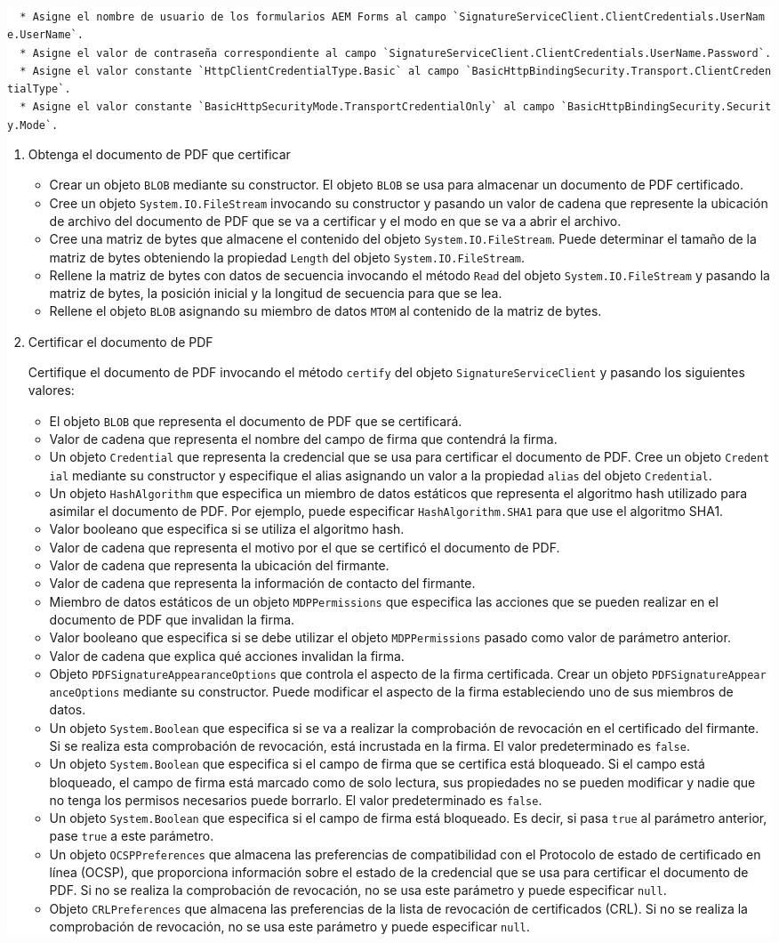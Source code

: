       * Asigne el nombre de usuario de los formularios AEM Forms al campo `SignatureServiceClient.ClientCredentials.UserName.UserName`.
      * Asigne el valor de contraseña correspondiente al campo `SignatureServiceClient.ClientCredentials.UserName.Password`.
      * Asigne el valor constante `HttpClientCredentialType.Basic` al campo `BasicHttpBindingSecurity.Transport.ClientCredentialType`.
      * Asigne el valor constante `BasicHttpSecurityMode.TransportCredentialOnly` al campo `BasicHttpBindingSecurity.Security.Mode`.

1. Obtenga el documento de PDF que certificar

   * Crear un objeto `BLOB` mediante su constructor. El objeto `BLOB` se usa para almacenar un documento de PDF certificado.
   * Cree un objeto `System.IO.FileStream` invocando su constructor y pasando un valor de cadena que represente la ubicación de archivo del documento de PDF que se va a certificar y el modo en que se va a abrir el archivo.
   * Cree una matriz de bytes que almacene el contenido del objeto `System.IO.FileStream`. Puede determinar el tamaño de la matriz de bytes obteniendo la propiedad `Length` del objeto `System.IO.FileStream`.
   * Rellene la matriz de bytes con datos de secuencia invocando el método `Read` del objeto `System.IO.FileStream` y pasando la matriz de bytes, la posición inicial y la longitud de secuencia para que se lea.
   * Rellene el objeto `BLOB` asignando su miembro de datos `MTOM` al contenido de la matriz de bytes.

1. Certificar el documento de PDF

   Certifique el documento de PDF invocando el método `certify` del objeto `SignatureServiceClient` y pasando los siguientes valores:

   * El objeto `BLOB` que representa el documento de PDF que se certificará.
   * Valor de cadena que representa el nombre del campo de firma que contendrá la firma.
   * Un objeto `Credential` que representa la credencial que se usa para certificar el documento de PDF. Cree un objeto `Credential` mediante su constructor y especifique el alias asignando un valor a la propiedad `alias` del objeto `Credential`.
   * Un objeto `HashAlgorithm` que especifica un miembro de datos estáticos que representa el algoritmo hash utilizado para asimilar el documento de PDF. Por ejemplo, puede especificar `HashAlgorithm.SHA1` para que use el algoritmo SHA1.
   * Valor booleano que especifica si se utiliza el algoritmo hash.
   * Valor de cadena que representa el motivo por el que se certificó el documento de PDF.
   * Valor de cadena que representa la ubicación del firmante.
   * Valor de cadena que representa la información de contacto del firmante.
   * Miembro de datos estáticos de un objeto `MDPPermissions` que especifica las acciones que se pueden realizar en el documento de PDF que invalidan la firma.
   * Valor booleano que especifica si se debe utilizar el objeto `MDPPermissions` pasado como valor de parámetro anterior.
   * Valor de cadena que explica qué acciones invalidan la firma.
   * Objeto `PDFSignatureAppearanceOptions` que controla el aspecto de la firma certificada. Crear un objeto `PDFSignatureAppearanceOptions` mediante su constructor. Puede modificar el aspecto de la firma estableciendo uno de sus miembros de datos.
   * Un objeto `System.Boolean` que especifica si se va a realizar la comprobación de revocación en el certificado del firmante. Si se realiza esta comprobación de revocación, está incrustada en la firma. El valor predeterminado es `false`.
   * Un objeto `System.Boolean` que especifica si el campo de firma que se certifica está bloqueado. Si el campo está bloqueado, el campo de firma está marcado como de solo lectura, sus propiedades no se pueden modificar y nadie que no tenga los permisos necesarios puede borrarlo. El valor predeterminado es `false`.
   * Un objeto `System.Boolean` que especifica si el campo de firma está bloqueado. Es decir, si pasa `true` al parámetro anterior, pase `true` a este parámetro.
   * Un objeto `OCSPPreferences` que almacena las preferencias de compatibilidad con el Protocolo de estado de certificado en línea (OCSP), que proporciona información sobre el estado de la credencial que se usa para certificar el documento de PDF. Si no se realiza la comprobación de revocación, no se usa este parámetro y puede especificar `null`.
   * Objeto `CRLPreferences` que almacena las preferencias de la lista de revocación de certificados (CRL). Si no se realiza la comprobación de revocación, no se usa este parámetro y puede especificar `null`.